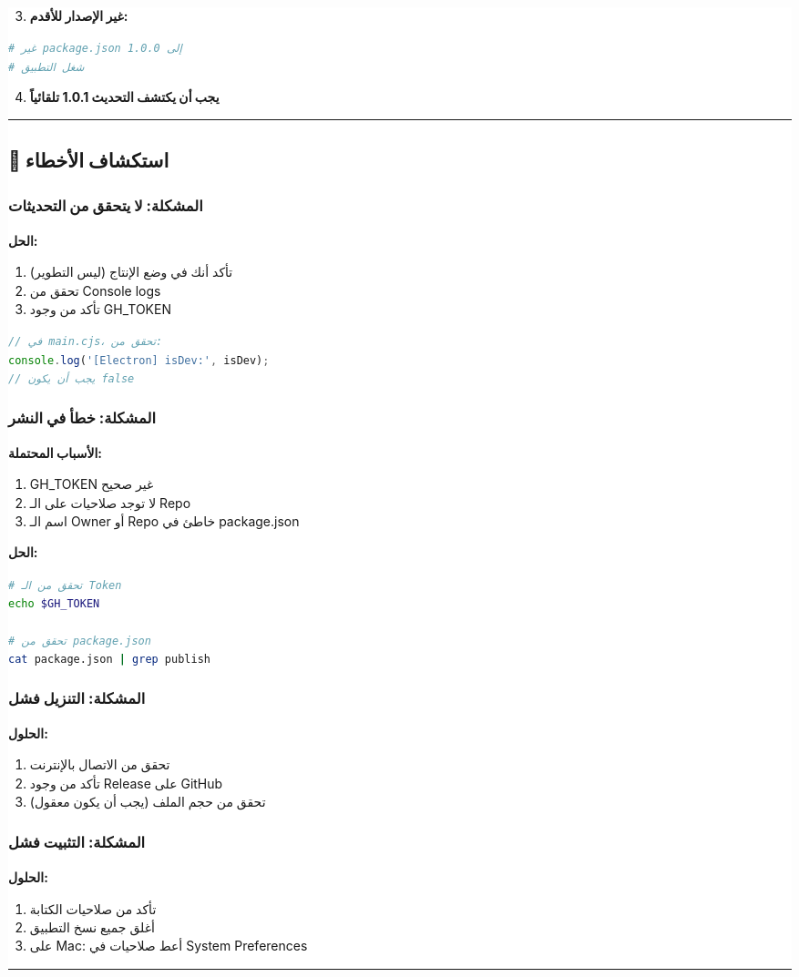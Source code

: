 3. **غير الإصدار للأقدم:**
```bash
# غير package.json إلى 1.0.0
# شغل التطبيق
```

4. **يجب أن يكتشف التحديث 1.0.1 تلقائياً**

---

## 🐛 استكشاف الأخطاء

### المشكلة: لا يتحقق من التحديثات

**الحل:**
1. تأكد أنك في وضع الإنتاج (ليس التطوير)
2. تحقق من Console logs
3. تأكد من وجود GH_TOKEN

```javascript
// في main.cjs، تحقق من:
console.log('[Electron] isDev:', isDev);
// يجب أن يكون false
```

### المشكلة: خطأ في النشر

**الأسباب المحتملة:**
1. GH_TOKEN غير صحيح
2. لا توجد صلاحيات على الـ Repo
3. اسم الـ Owner أو Repo خاطئ في package.json

**الحل:**
```bash
# تحقق من الـ Token
echo $GH_TOKEN

# تحقق من package.json
cat package.json | grep publish
```

### المشكلة: التنزيل فشل

**الحلول:**
1. تحقق من الاتصال بالإنترنت
2. تأكد من وجود Release على GitHub
3. تحقق من حجم الملف (يجب أن يكون معقول)

### المشكلة: التثبيت فشل

**الحلول:**
1. تأكد من صلاحيات الكتابة
2. أغلق جميع نسخ التطبيق
3. على Mac: أعط صلاحيات في System Preferences

---